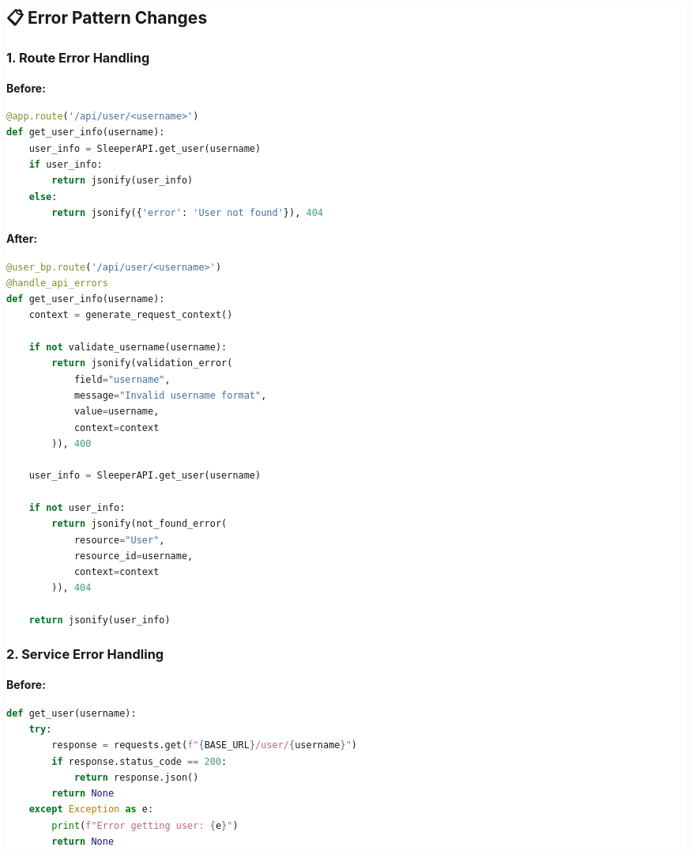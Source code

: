 
## 📋 **Error Pattern Changes**

### **1. Route Error Handling**

**Before:**
```python
@app.route('/api/user/<username>')
def get_user_info(username):
    user_info = SleeperAPI.get_user(username)
    if user_info:
        return jsonify(user_info)
    else:
        return jsonify({'error': 'User not found'}), 404
```

**After:**
```python
@user_bp.route('/api/user/<username>')
@handle_api_errors
def get_user_info(username):
    context = generate_request_context()
    
    if not validate_username(username):
        return jsonify(validation_error(
            field="username",
            message="Invalid username format",
            value=username,
            context=context
        )), 400
    
    user_info = SleeperAPI.get_user(username)
    
    if not user_info:
        return jsonify(not_found_error(
            resource="User",
            resource_id=username,
            context=context
        )), 404
    
    return jsonify(user_info)
```

### **2. Service Error Handling**

**Before:**
```python
def get_user(username):
    try:
        response = requests.get(f"{BASE_URL}/user/{username}")
        if response.status_code == 200:
            return response.json()
        return None
    except Exception as e:
        print(f"Error getting user: {e}")
        return None
```
